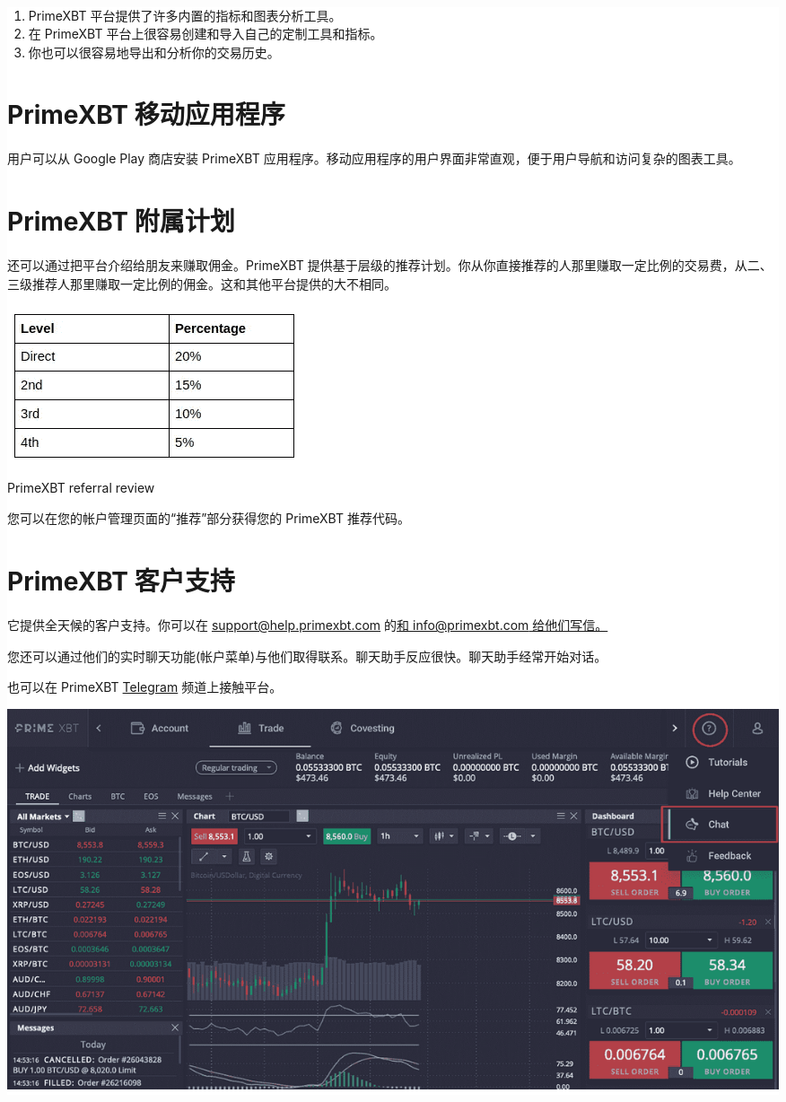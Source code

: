 1.  PrimeXBT 平台提供了许多内置的指标和图表分析工具。
2.  在 PrimeXBT 平台上很容易创建和导入自己的定制工具和指标。
3.  你也可以很容易地导出和分析你的交易历史。

# PrimeXBT 移动应用程序

用户可以从 Google Play 商店安装 PrimeXBT 应用程序。移动应用程序的用户界面非常直观，便于用户导航和访问复杂的图表工具。

# **PrimeXBT 附属计划**

还可以通过把平台介绍给朋友来赚取佣金。PrimeXBT 提供基于层级的推荐计划。你从你直接推荐的人那里赚取一定比例的交易费，从二、三级推荐人那里赚取一定比例的佣金。这和其他平台提供的大不相同。

![](img/354d424ea95dc1b98d50aa9a3db5d97e.png)

PrimeXBT referral review

您可以在您的帐户管理页面的“推荐”部分获得您的 PrimeXBT 推荐代码。

# **PrimeXBT 客户支持**

它提供全天候的客户支持。你可以在 support@help.primexbt.com 的[和 info@primexbt.com 给他们写信。](mailto:support@help.primexbt.com)

您还可以通过他们的实时聊天功能(帐户菜单)与他们取得联系。聊天助手反应很快。聊天助手经常开始对话。

也可以在 PrimeXBT [Telegram](https://t.me/primexbt) 频道上接触平台。

![](img/44c450c264c1ea5c0d4a5f36170e3679.png)
